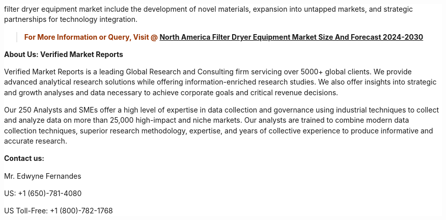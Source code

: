 filter dryer equipment market include the development of novel materials, expansion into untapped markets, and strategic partnerships for technology integration.</p></body></html></p><blockquote><p><span style="color: #993300;"><strong>For More Information or Query, Visit @ <a href="https://www.verifiedmarketreports.com/product/filter-dryer-equipment-market/">North America Filter Dryer Equipment Market Size And Forecast 2024-2030</a></strong></span></p></blockquote><p><strong>About Us: Verified Market Reports</strong></p><p>Verified Market Reports is a leading Global Research and Consulting firm servicing over 5000+ global clients. We provide advanced analytical research solutions while offering information-enriched research studies. We also offer insights into strategic and growth analyses and data necessary to achieve corporate goals and critical revenue decisions.</p><p>Our 250 Analysts and SMEs offer a high level of expertise in data collection and governance using industrial techniques to collect and analyze data on more than 25,000 high-impact and niche markets. Our analysts are trained to combine modern data collection techniques, superior research methodology, expertise, and years of collective experience to produce informative and accurate research.</p><p><strong>Contact us:</strong></p><p>Mr. Edwyne Fernandes</p><p>US: +1 (650)-781-4080</p><p>US Toll-Free: +1 (800)-782-1768</p>
